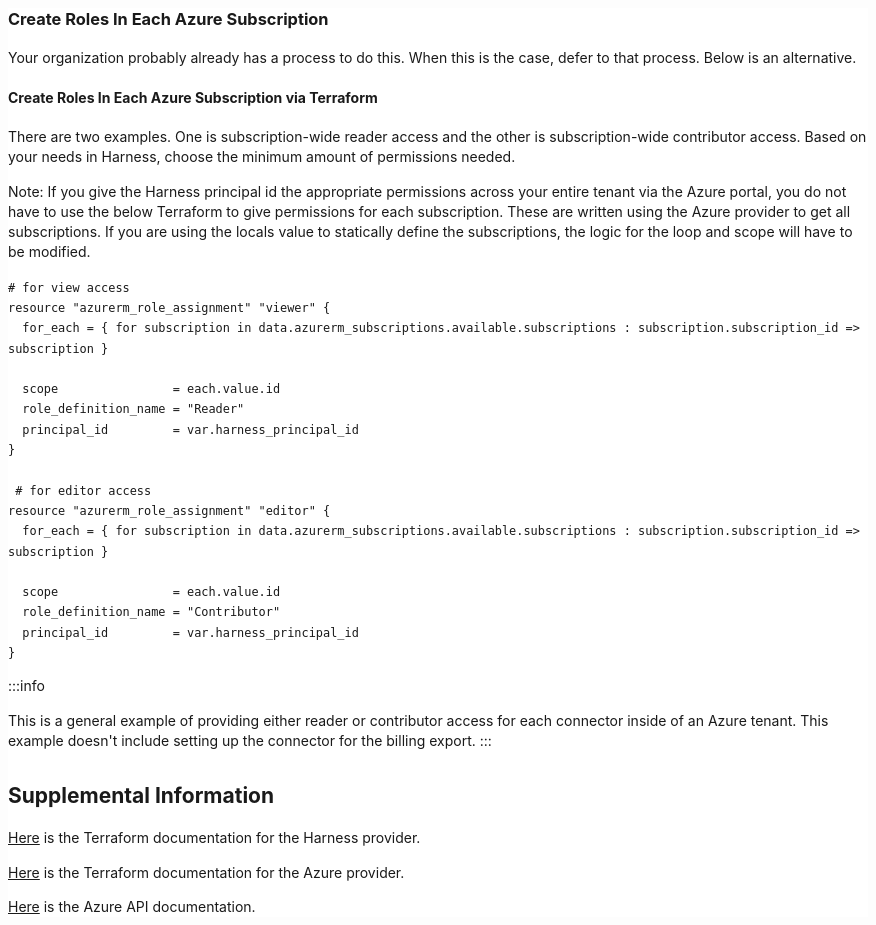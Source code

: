 ### Create Roles In Each Azure Subscription
Your organization probably already has a process to do this.  When this is the case, defer to that process.  Below is an alternative.

#### Create Roles In Each Azure Subscription via Terraform

There are two examples. One is subscription-wide reader access and the other is subscription-wide contributor access. Based on your needs in Harness, choose the minimum amount of permissions needed.

Note:  If you give the Harness principal id the appropriate permissions across your entire tenant via the Azure portal, you do not have to use the below Terraform to give permissions for each subscription.  These are written using the Azure provider to get all subscriptions.  If you are using the locals value to statically define the subscriptions, the logic for the loop and scope will have to be modified.

```
# for view access
resource "azurerm_role_assignment" "viewer" {
  for_each = { for subscription in data.azurerm_subscriptions.available.subscriptions : subscription.subscription_id => subscription }
  
  scope                = each.value.id
  role_definition_name = "Reader"
  principal_id         = var.harness_principal_id
}
  
 # for editor access
resource "azurerm_role_assignment" "editor" {
  for_each = { for subscription in data.azurerm_subscriptions.available.subscriptions : subscription.subscription_id => subscription }
  
  scope                = each.value.id
  role_definition_name = "Contributor"
  principal_id         = var.harness_principal_id
}
```

:::info

This is a general example of providing either reader or contributor access for each connector inside of an Azure tenant. This example doesn't include setting up the connector for the billing export.
:::

## Supplemental Information

[Here](https://registry.terraform.io/providers/harness/harness/latest/docs) is the Terraform documentation for the Harness provider.

[Here](https://registry.terraform.io/providers/hashicorp/azurerm/latest/docs) is the Terraform documentation for the Azure provider.

[Here](https://learn.microsoft.com/en-us/rest/api/azure/) is the Azure API documentation.
